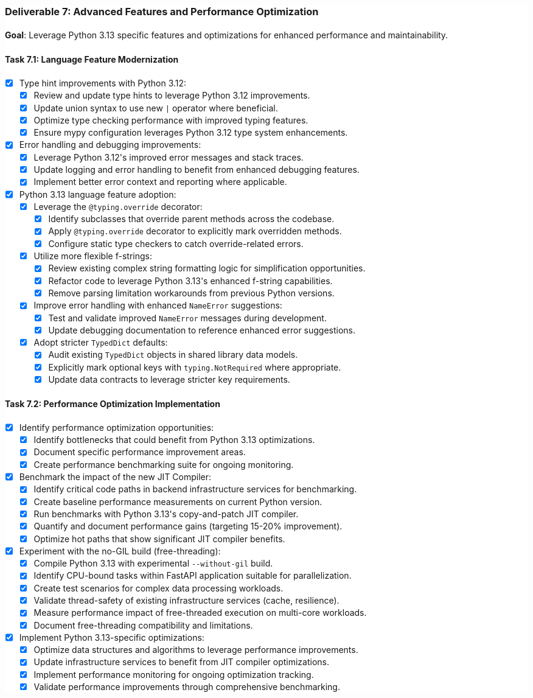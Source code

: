 ### Deliverable 7: Advanced Features and Performance Optimization
**Goal**: Leverage Python 3.13 specific features and optimizations for enhanced performance and maintainability.

#### Task 7.1: Language Feature Modernization
- [X] Type hint improvements with Python 3.12:
  - [X] Review and update type hints to leverage Python 3.12 improvements.
  - [X] Update union syntax to use new `|` operator where beneficial.
  - [X] Optimize type checking performance with improved typing features.
  - [X] Ensure mypy configuration leverages Python 3.12 type system enhancements.
- [X] Error handling and debugging improvements:
  - [X] Leverage Python 3.12's improved error messages and stack traces.
  - [X] Update logging and error handling to benefit from enhanced debugging features.
  - [X] Implement better error context and reporting where applicable.
- [X] Python 3.13 language feature adoption:
  - [X] Leverage the `@typing.override` decorator:
    - [X] Identify subclasses that override parent methods across the codebase.
    - [X] Apply `@typing.override` decorator to explicitly mark overridden methods.
    - [X] Configure static type checkers to catch override-related errors.
  - [X] Utilize more flexible f-strings:
    - [X] Review existing complex string formatting logic for simplification opportunities.
    - [X] Refactor code to leverage Python 3.13's enhanced f-string capabilities.
    - [X] Remove parsing limitation workarounds from previous Python versions.
  - [X] Improve error handling with enhanced `NameError` suggestions:
    - [X] Test and validate improved `NameError` messages during development.
    - [X] Update debugging documentation to reference enhanced error suggestions.
  - [X] Adopt stricter `TypedDict` defaults:
    - [X] Audit existing `TypedDict` objects in shared library data models.
    - [X] Explicitly mark optional keys with `typing.NotRequired` where appropriate.
    - [X] Update data contracts to leverage stricter key requirements.

#### Task 7.2: Performance Optimization Implementation
- [X] Identify performance optimization opportunities:
  - [X] Identify bottlenecks that could benefit from Python 3.13 optimizations.
  - [X] Document specific performance improvement areas.
  - [X] Create performance benchmarking suite for ongoing monitoring.
- [X] Benchmark the impact of the new JIT Compiler:
  - [X] Identify critical code paths in backend infrastructure services for benchmarking.
  - [X] Create baseline performance measurements on current Python version.
  - [X] Run benchmarks with Python 3.13's copy-and-patch JIT compiler.
  - [X] Quantify and document performance gains (targeting 15-20% improvement).
  - [X] Optimize hot paths that show significant JIT compiler benefits.
- [X] Experiment with the no-GIL build (free-threading):
  - [X] Compile Python 3.13 with experimental `--without-gil` build.
  - [X] Identify CPU-bound tasks within FastAPI application suitable for parallelization.
  - [X] Create test scenarios for complex data processing workloads.
  - [X] Validate thread-safety of existing infrastructure services (cache, resilience).
  - [X] Measure performance impact of free-threaded execution on multi-core workloads.
  - [X] Document free-threading compatibility and limitations.
- [X] Implement Python 3.13-specific optimizations:
  - [X] Optimize data structures and algorithms to leverage performance improvements.
  - [X] Update infrastructure services to benefit from JIT compiler optimizations.
  - [X] Implement performance monitoring for ongoing optimization tracking.
  - [X] Validate performance improvements through comprehensive benchmarking.
